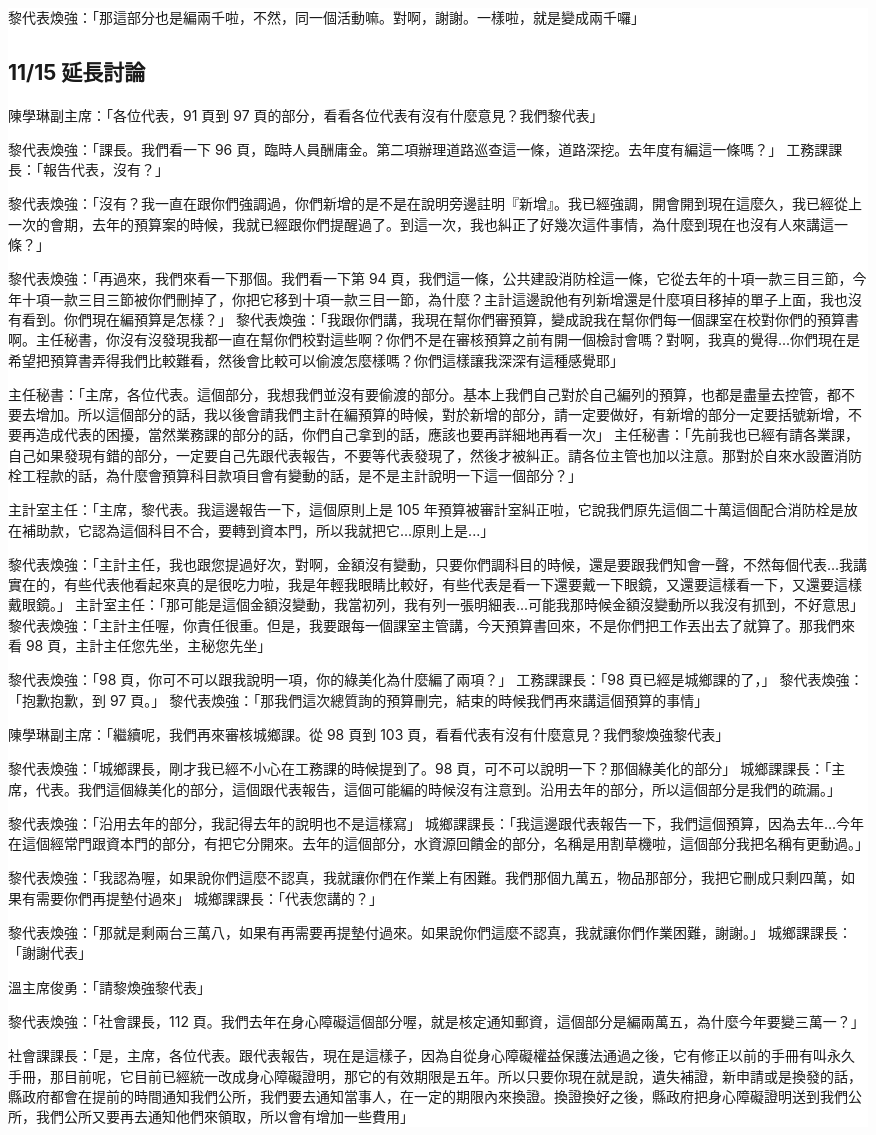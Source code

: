 <span class="li">黎代表煥強</span>：「那這部分也是編兩千啦，不然，同一個活動嘛。對啊，謝謝。一樣啦，就是變成兩千囉」

## 11/15 延長討論

<span class="representative">陳學琳副主席</span>：「各位代表，91 頁到 97 頁的部分，看看各位代表有沒有什麼意見？我們黎代表」

<span class="li">黎代表煥強</span>：「課長。我們看一下 96 頁，臨時人員酬庸金。第二項辦理道路巡查這一條，道路深挖。去年度有編這一條嗎？」
<span class="district">工務課課長</span>：「報告代表，沒有？」

<span class="li">黎代表煥強</span>：「沒有？我一直在跟你們強調過，你們新增的是不是在說明旁邊註明『新增』。我已經強調，開會開到現在這麼久，我已經從上一次的會期，去年的預算案的時候，我就已經跟你們提醒過了。到這一次，我也糾正了好幾次這件事情，為什麼到現在也沒有人來講這一條？」

<span class="li">黎代表煥強</span>：「再過來，我們來看一下那個。我們看一下第 94 頁，我們這一條，公共建設消防栓這一條，它從去年的十項一款三目三節，今年十項一款三目三節被你們刪掉了，你把它移到十項一款三目一節，為什麼？主計這邊說他有列新增還是什麼項目移掉的單子上面，我也沒有看到。你們現在編預算是怎樣？」
<span class="li">黎代表煥強</span>：「我跟你們講，我現在幫你們審預算，變成說我在幫你們每一個課室在校對你們的預算書啊。主任秘書，你沒有沒發現我都一直在幫你們校對這些啊？你們不是在審核預算之前有開一個檢討會嗎？對啊，我真的覺得...你們現在是希望把預算書弄得我們比較難看，然後會比較可以偷渡怎麼樣嗎？你們這樣讓我深深有這種感覺耶」

<span class="district">主任秘書</span>：「主席，各位代表。這個部分，我想我們並沒有要偷渡的部分。基本上我們自己對於自己編列的預算，也都是盡量去控管，都不要去增加。所以這個部分的話，我以後會請我們主計在編預算的時候，對於新增的部分，請一定要做好，有新增的部分一定要括號新增，不要再造成代表的困擾，當然業務課的部分的話，你們自己拿到的話，應該也要再詳細地再看一次」
<span class="district">主任秘書</span>：「先前我也已經有請各業課，自己如果發現有錯的部分，一定要自己先跟代表報告，不要等代表發現了，然後才被糾正。請各位主管也加以注意。那對於自來水設置消防栓工程款的話，為什麼會預算科目款項目會有變動的話，是不是主計說明一下這一個部分？」

<span class="district">主計室主任</span>：「主席，黎代表。我這邊報告一下，這個原則上是 105 年預算被審計室糾正啦，它說我們原先這個二十萬這個配合消防栓是放在補助款，它認為這個科目不合，要轉到資本門，所以我就把它...原則上是...」

<span class="li">黎代表煥強</span>：「主計主任，我也跟您提過好次，對啊，金額沒有變動，只要你們調科目的時候，還是要跟我們知會一聲，不然每個代表...我講實在的，有些代表他看起來真的是很吃力啦，我是年輕我眼睛比較好，有些代表是看一下還要戴一下眼鏡，又還要這樣看一下，又還要這樣戴眼鏡。」
<span class="district">主計室主任</span>：「那可能是這個金額沒變動，我當初列，我有列一張明細表...可能我那時候金額沒變動所以我沒有抓到，不好意思」
<span class="li">黎代表煥強</span>：「主計主任喔，你責任很重。但是，我要跟每一個課室主管講，今天預算書回來，不是你們把工作丟出去了就算了。那我們來看 98 頁，主計主任您先坐，主秘您先坐」

<span class="li">黎代表煥強</span>：「98 頁，你可不可以跟我說明一項，你的綠美化為什麼編了兩項？」
<span class="district">工務課課長</span>：「98 頁已經是城鄉課的了，」
<span class="li">黎代表煥強</span>：「抱歉抱歉，到 97 頁。」
<span class="li">黎代表煥強</span>：「那我們這次總質詢的預算刪完，結束的時候我們再來講這個預算的事情」



<span class="representative">陳學琳副主席</span>：「繼續呢，我們再來審核城鄉課。從 98 頁到 103 頁，看看代表有沒有什麼意見？我們黎煥強黎代表」

<span class="li">黎代表煥強</span>：「城鄉課長，剛才我已經不小心在工務課的時候提到了。98 頁，可不可以說明一下？那個綠美化的部分」
<span class="district">城鄉課課長</span>：「主席，代表。我們這個綠美化的部分，這個跟代表報告，這個可能編的時候沒有注意到。沿用去年的部分，所以這個部分是我們的疏漏。」

<span class="li">黎代表煥強</span>：「沿用去年的部分，我記得去年的說明也不是這樣寫」
<span class="district">城鄉課課長</span>：「我這邊跟代表報告一下，我們這個預算，因為去年...今年在這個經常門跟資本門的部分，有把它分開來。去年的這個部分，水資源回饋金的部分，名稱是用割草機啦，這個部分我把名稱有更動過。」

<span class="li">黎代表煥強</span>：「我認為喔，如果說你們這麼不認真，我就讓你們在作業上有困難。我們那個九萬五，物品那部分，我把它刪成只剩四萬，如果有需要你們再提墊付過來」
<span class="district">城鄉課課長</span>：「代表您講的？」

<span class="li">黎代表煥強</span>：「那就是剩兩台三萬八，如果有再需要再提墊付過來。如果說你們這麼不認真，我就讓你們作業困難，謝謝。」
<span class="district">城鄉課課長</span>：「謝謝代表」


<span class="representative">溫主席俊勇</span>：「請黎煥強黎代表」

<span class="li">黎代表煥強</span>：「社會課長，112 頁。我們去年在身心障礙這個部分喔，就是核定通知郵資，這個部分是編兩萬五，為什麼今年要變三萬一？」

<span class="district">社會課課長</span>：「是，主席，各位代表。跟代表報告，現在是這樣子，因為自從身心障礙權益保護法通過之後，它有修正以前的手冊有叫永久手冊，那目前呢，它目前已經統一改成身心障礙證明，那它的有效期限是五年。所以只要你現在就是說，遺失補證，新申請或是換發的話，縣政府都會在提前的時間通知我們公所，我們要去通知當事人，在一定的期限內來換證。換證換好之後，縣政府把身心障礙證明送到我們公所，我們公所又要再去通知他們來領取，所以會有增加一些費用」
